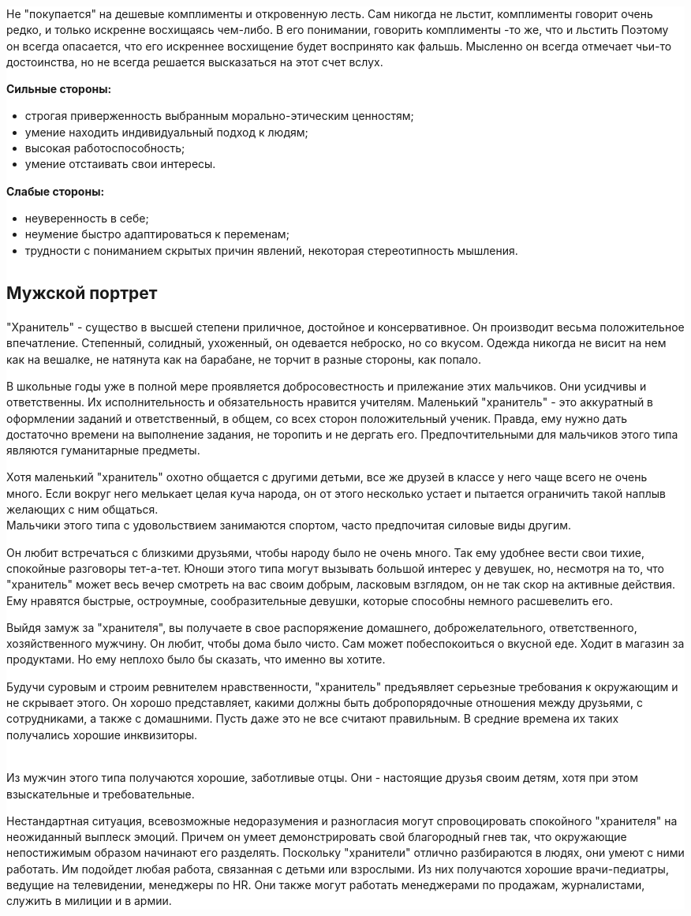 Не "покупается" на дешевые комплименты и откровенную лесть. Сам никогда не льстит, комплименты говорит очень редко, и только искренне восхищаясь чем-либо. В его понимании, говорить комплименты -то же, что и льстить Поэтому он всегда опасается, что его искреннее восхищение будет воспринято как фальшь. Мысленно он всегда отмечает чьи-то достоинства, но не всегда решается высказаться на этот счет вслух.

**Сильные стороны:**
- строгая приверженность выбранным морально-этическим ценностям;
- умение находить индивидуальный подход к людям;
- высокая работоспособность;
- умение отстаивать свои интересы.

**Слабые стороны:**
- неуверенность в себе;
- неумение быстро адаптироваться к переменам;
- трудности с пониманием скрытых причин явлений, некоторая стереотипность мышления.

## Мужской портрет
"Хранитель" - существо в высшей степени приличное, достойное и консервативное. Он производит весьма положительное впечатление. Степенный, солидный, ухоженный, он одевается неброско, но со вкусом. Одежда никогда не висит на нем как на вешалке, не натянута как на барабане, не торчит в разные стороны, как попало.  
  
В школьные годы уже в полной мере проявляется добросовестность и прилежание этих мальчиков. Они усидчивы и ответственны. Их исполнительность и обязательность нравится учителям. Маленький "хранитель" - это аккуратный в оформлении заданий и ответственный, в общем, со всех сторон положительный ученик. Правда, ему нужно дать достаточно времени на выполнение задания, не торопить и не дергать его. Предпочтительными для мальчиков этого типа являются гуманитарные предметы.  
  
Хотя маленький "хранитель" охотно общается с другими детьми, все же друзей в классе у него чаще всего не очень много. Если вокруг него мелькает целая куча народа, он от этого несколько устает и пытается ограничить такой наплыв желающих с ним общаться.  
Мальчики этого типа с удовольствием занимаются спортом, часто предпочитая силовые виды другим.  
  
Он любит встречаться с близкими друзьями, чтобы народу было не очень много. Так ему удобнее вести свои тихие, спокойные разговоры тет-а-тет. Юноши этого типа могут вызывать большой интерес у девушек, но, несмотря на то, что "хранитель" может весь вечер смотреть на вас своим добрым, ласковым взглядом, он не так скор на активные действия. Ему нравятся быстрые, остроумные, сообразительные девушки, которые способны немного расшевелить его.  
  
Выйдя замуж за "хранителя", вы получаете в свое распоряжение домашнего, доброжелательного, ответственного, хозяйственного мужчину. Он любит, чтобы дома было чисто. Сам может побеспокоиться о вкусной еде. Ходит в магазин за продуктами. Но ему неплохо было бы сказать, что именно вы хотите.  
  
Будучи суровым и строим ревнителем нравственности, "хранитель" предъявляет серьезные требования к окружающим и не скрывает этого. Он хорошо представляет, какими должны быть добропорядочные отношения между друзьями, с сотрудниками, а также с домашними. Пусть даже это не все считают правильным. В средние времена их таких получались хорошие инквизиторы.  
 

Из мужчин этого типа получаются хорошие, заботливые отцы. Они - настоящие друзья своим детям, хотя при этом взыскательные и требовательные.  
  
Нестандартная ситуация, всевозможные недоразумения и разногласия могут спровоцировать спокойного "хранителя" на неожиданный выплеск эмоций. Причем он умеет демонстрировать свой благородный гнев так, что окружающие непостижимым образом начинают его разделять. Поскольку "хранители" отлично разбираются в людях, они умеют с ними работать. Им подойдет любая работа, связанная с детьми или взрослыми. Из них получаются хорошие врачи-педиатры, ведущие на телевидении, менеджеры по НR. Они также могут работать менеджерами по продажам, журналистами, служить в милиции и в армии.
